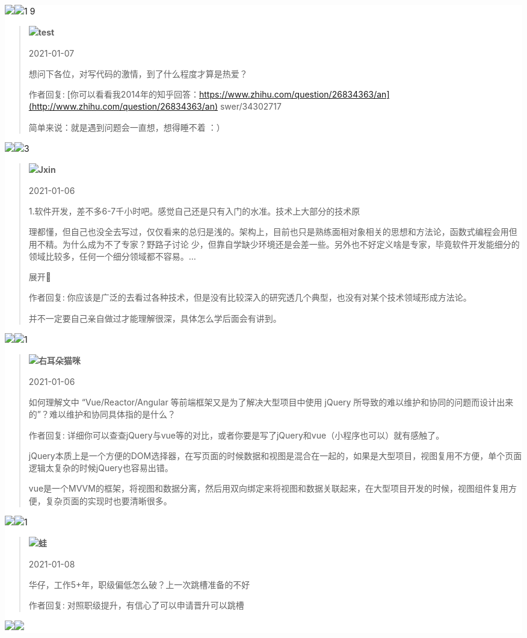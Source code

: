 ![](media/image17.png)![](media/image18.png)1 9

> ![](media/image19.png)**test**
>
> 2021-01-07
>
> 想问下各位，对写代码的激情，到了什么程度才算是热爱？
>
> 作者回复: [你可以看看我2014年的知乎回答：https://www.zhihu.com/question/26834363/an](http://www.zhihu.com/question/26834363/an) swer/34302717
>
> 简单来说：就是遇到问题会一直想，想得睡不着 ：）

![](media/image20.png)![](media/image21.png)3

> ![](media/image22.png)**Jxin**
>
> 2021-01-06
>
> 1.软件开发，差不多6-7千小时吧。感觉自己还是只有入门的水准。技术上大部分的技术原
>
> 理都懂，但自己也没全去写过，仅仅看来的总归是浅的。架构上，目前也只是熟练面相对象相关的思想和方法论，函数式编程会用但用不精。为什么成为不了专家？野路子讨论 少，但靠自学缺少环境还是会差一些。另外也不好定义啥是专家，毕竟软件开发能细分的领域比较多，任何一个细分领域都不容易。…
>
> 展开
>
> 作者回复: 你应该是广泛的去看过各种技术，但是没有比较深入的研究透几个典型，也没有对某个技术领域形成方法论。
>
> 并不一定要自己亲自做过才能理解很深，具体怎么学后面会有讲到。

![](media/image23.png)![](media/image24.png)1

> ![](media/image25.png)**右耳朵猫咪**
>
> 2021-01-06
>
> 如何理解文中 “Vue/Reactor/Angular 等前端框架又是为了解决大型项目中使用 jQuery 所导致的难以维护和协同的问题而设计出来的”？难以维护和协同具体指的是什么？
>
> 作者回复: 详细你可以查查jQuery与vue等的对比，或者你要是写了jQuery和vue（小程序也可以）就有感触了。
>
> jQuery本质上是一个方便的DOM选择器，在写页面的时候数据和视图是混合在一起的，如果是大型项目，视图复用不方便，单个页面逻辑太复杂的时候jQuery也容易出错。
>
> vue是一个MVVM的框架，将视图和数据分离，然后用双向绑定来将视图和数据关联起来，在大型项目开发的时候，视图组件复用方便，复杂页面的实现时也要清晰很多。

![](media/image26.png)![](media/image27.png)1

> ![](media/image28.png)**蛙**
>
> 2021-01-08
>
> 华仔，工作5+年，职级偏低怎么破？上一次跳槽准备的不好
>
> 作者回复: 对照职级提升，有信心了可以申请晋升可以跳槽

![](media/image29.png)![](media/image30.png)
